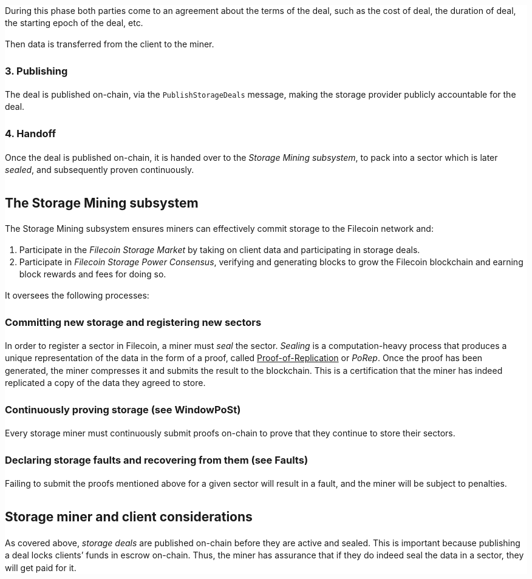 During this phase both parties come to an agreement about the terms of the deal, such as the cost of deal, the duration of deal, the starting epoch of the deal, etc.

Then data is transferred from the client to the miner.

### 3. **Publishing**

The deal is published on-chain, via the `PublishStorageDeals` message, making the storage provider publicly accountable for the deal.

### 4. **Handoff**

Once the deal is published on-chain, it is handed over to the _Storage Mining subsystem_, to pack into a sector which is later _sealed_, and subsequently proven continuously.

## The Storage Mining subsystem

The Storage Mining subsystem ensures miners can effectively commit storage to the Filecoin network and:

1. Participate in the _Filecoin Storage Market_ by taking on client data and participating in storage deals.
2. Participate in _Filecoin Storage Power Consensus_, verifying and generating blocks to grow the Filecoin blockchain and earning block rewards and fees for doing so.

It oversees the following processes:

### Committing new storage and registering new sectors

In order to register a sector in Filecoin, a miner must _seal_ the sector. _Sealing_ is a computation-heavy process that produces a unique representation of the data in the form of a proof, called [Proof-of-Replication](https://spec.filecoin.io/#section-glossary.proof-of-replication-porep) or _PoRep_. Once the proof has been generated, the miner compresses it and submits the result to the blockchain. This is a certification that the miner has indeed replicated a copy of the data they agreed to store.

### Continuously proving storage (see WindowPoSt)

Every storage miner must continuously submit proofs on-chain to prove that they continue to store their sectors.

### Declaring storage faults and recovering from them (see Faults)

Failing to submit the proofs mentioned above for a given sector will result in a fault, and the miner will be subject to penalties.

## Storage miner and client considerations

As covered above, _storage deals_ are published on-chain before they are active and sealed. This is important because publishing a deal locks clients’ funds in escrow on-chain. Thus, the miner has assurance that if they do indeed seal the data in a sector, they will get paid for it.

